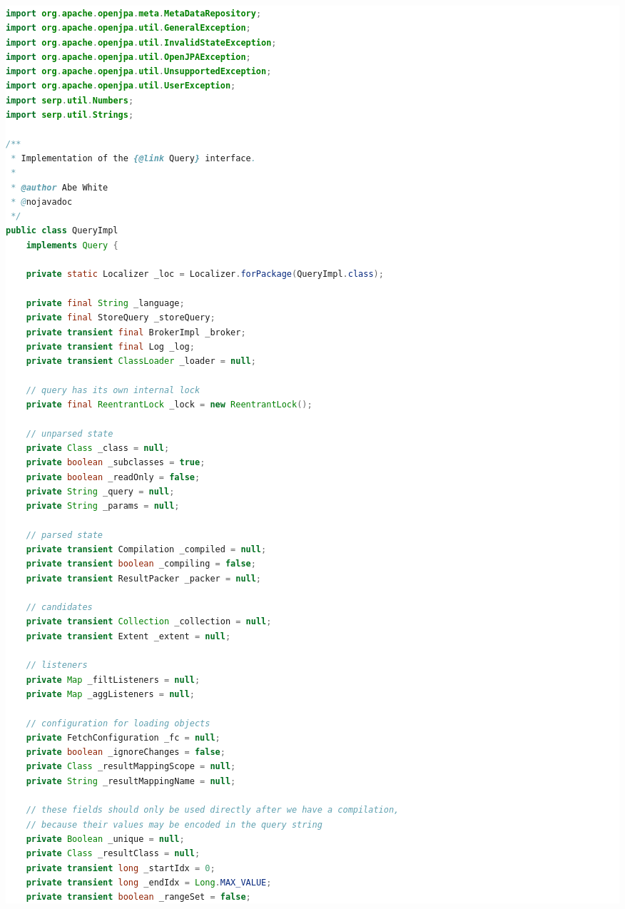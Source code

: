 ```java
import org.apache.openjpa.meta.MetaDataRepository;
import org.apache.openjpa.util.GeneralException;
import org.apache.openjpa.util.InvalidStateException;
import org.apache.openjpa.util.OpenJPAException;
import org.apache.openjpa.util.UnsupportedException;
import org.apache.openjpa.util.UserException;
import serp.util.Numbers;
import serp.util.Strings;

/**
 * Implementation of the {@link Query} interface.
 *
 * @author Abe White
 * @nojavadoc
 */
public class QueryImpl
    implements Query {

    private static Localizer _loc = Localizer.forPackage(QueryImpl.class);

    private final String _language;
    private final StoreQuery _storeQuery;
    private transient final BrokerImpl _broker;
    private transient final Log _log;
    private transient ClassLoader _loader = null;

    // query has its own internal lock
    private final ReentrantLock _lock = new ReentrantLock();

    // unparsed state
    private Class _class = null;
    private boolean _subclasses = true;
    private boolean _readOnly = false;
    private String _query = null;
    private String _params = null;

    // parsed state
    private transient Compilation _compiled = null;
    private transient boolean _compiling = false;
    private transient ResultPacker _packer = null;

    // candidates
    private transient Collection _collection = null;
    private transient Extent _extent = null;

    // listeners
    private Map _filtListeners = null;
    private Map _aggListeners = null;

    // configuration for loading objects
    private FetchConfiguration _fc = null;
    private boolean _ignoreChanges = false;
    private Class _resultMappingScope = null;
    private String _resultMappingName = null;

    // these fields should only be used directly after we have a compilation,
    // because their values may be encoded in the query string
    private Boolean _unique = null;
    private Class _resultClass = null;
    private transient long _startIdx = 0;
    private transient long _endIdx = Long.MAX_VALUE;
    private transient boolean _rangeSet = false;

```